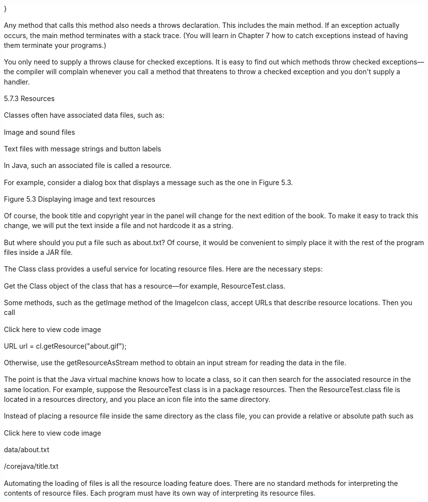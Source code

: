 }

Any method that calls this method also needs a throws declaration. This includes the main method. If an exception actually occurs, the main method terminates with a stack trace. (You will learn in Chapter 7 how to catch exceptions instead of having them terminate your programs.)

You only need to supply a throws clause for checked exceptions. It is easy to find out which methods throw checked exceptions—the compiler will complain whenever you call a method that threatens to throw a checked exception and you don't supply a handler.

5.7.3 Resources

Classes often have associated data files, such as:

Image and sound files

Text files with message strings and button labels

In Java, such an associated file is called a resource.

For example, consider a dialog box that displays a message such as the one in Figure 5.3.

Figure 5.3 Displaying image and text resources

Of course, the book title and copyright year in the panel will change for the next edition of the book. To make it easy to track this change, we will put the text inside a file and not hardcode it as a string.

But where should you put a file such as about.txt? Of course, it would be convenient to simply place it with the rest of the program files inside a JAR file.

The Class class provides a useful service for locating resource files. Here are the necessary steps:

Get the Class object of the class that has a resource—for example, ResourceTest.class.

Some methods, such as the getImage method of the ImageIcon class, accept URLs that describe resource locations. Then you call

Click here to view code image

URL url = cl.getResource("about.gif");

Otherwise, use the getResourceAsStream method to obtain an input stream for reading the data in the file.

The point is that the Java virtual machine knows how to locate a class, so it can then search for the associated resource in the same location. For example, suppose the ResourceTest class is in a package resources. Then the ResourceTest.class file is located in a resources directory, and you place an icon file into the same directory.

Instead of placing a resource file inside the same directory as the class file, you can provide a relative or absolute path such as

Click here to view code image

data/about.txt

/corejava/title.txt

Automating the loading of files is all the resource loading feature does. There are no standard methods for interpreting the contents of resource files. Each program must have its own way of interpreting its resource files.
